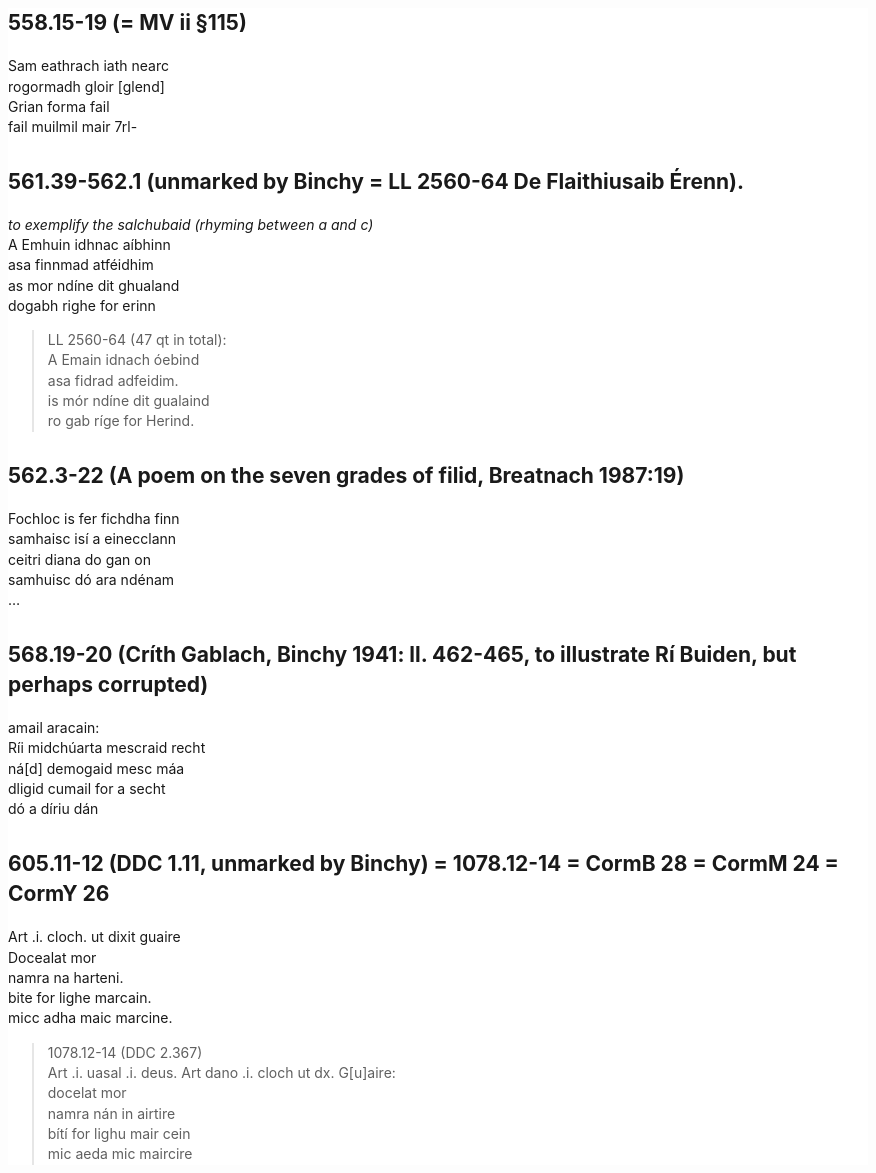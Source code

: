 ## **558.15-19** (= MV ii §115)  
Sam eathrach iath nearc  
rogormadh gloir [glend]  
Grian forma fail  
fail muilmil mair 7rl-  
  
## **561.39-562.1** (unmarked by Binchy = LL 2560-64 De Flaithiusaib Érenn).
*to exemplify the salchubaid (rhyming between a and c)*  
A Emhuin idhnac aíbhinn  
asa finnmad atféidhim  
as mor ndíne dit ghualand  
dogabh righe for erinn  

> LL 2560-64 (47 qt in total):  
> A Emain idnach óebind  
> asa fidrad adfeidim.  
> is mór ndíne dit gualaind  
> ro gab ríge for Herind.  

  
## **562.3-22** (A poem on the seven grades of filid, Breatnach 1987:19)  
Fochloc is fer fichdha finn  
samhaisc isí a einecclann  
ceitri diana do gan on  
samhuisc dó ara ndénam  
…  
  
## 568.19-20 (Críth Gablach, Binchy 1941: ll. 462-465, to illustrate Rí Buiden, but perhaps corrupted)  
amail aracain:  
Ríi midchúarta mescraid recht  
ná\[d] demogaid mesc máa   
dligid cumail for a secht  
dó a díriu dán  

## 605.11-12 (DDC 1.11, unmarked by Binchy) = 1078.12-14 = CormB 28 = CormM 24 = CormY 26  
Art .i. cloch. ut dixit guaire   
Docealat mor   
namra na harteni.   
bite for lighe marcain.   
micc adha maic marcine.   

> 1078.12-14 (DDC 2.367)  
> Art .i. uasal .i. deus. Art dano .i. cloch ut dx. G\[u]aire:  
> docelat mor   
> namra nán in airtire  
> bítí for lighu mair cein  
> mic aeda mic maircire  
